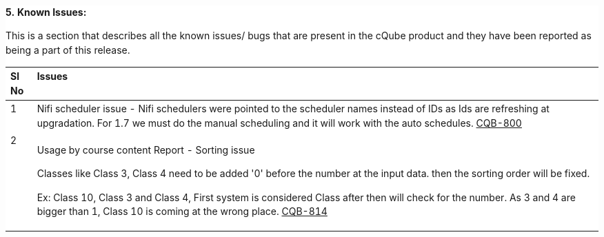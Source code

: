 **5.**           **Known Issues:**

This is a section that describes all the known issues/ bugs that are present in the cQube product and they have been reported as being a part of this release.

<table>
  <thead>
    <tr>
      <th style="text-align:left">Sl No</th>
      <th style="text-align:left">Issues</th>
    </tr>
  </thead>
  <tbody>
    <tr>
      <td style="text-align:left">1</td>
      <td style="text-align:left">Nifi scheduler issue - Nifi schedulers were pointed to the scheduler names
        instead of IDs as Ids are refreshing at upgradation. For 1.7 we must do
        the manual scheduling and it will work with the auto schedules. <a href="https://project-sunbird.atlassian.net/browse/CQB-800">CQB-800</a>
      </td>
    </tr>
    <tr>
      <td style="text-align:left">2</td>
      <td style="text-align:left">
        <p>Usage by course content Report - Sorting issue</p>
        <p>Classes like Class 3, Class 4 need to be added &apos;0&apos; before the
          number at the input data. then the sorting order will be fixed.</p>
        <p>Ex: Class 10, Class 3 and Class 4, First system is considered Class after
          then will check for the number. As 3 and 4 are bigger than 1, Class 10
          is coming at the wrong place. <a href="https://project-sunbird.atlassian.net/browse/CQB-814">CQB-814</a>
        </p>
      </td>
    </tr>
  </tbody>
</table>

